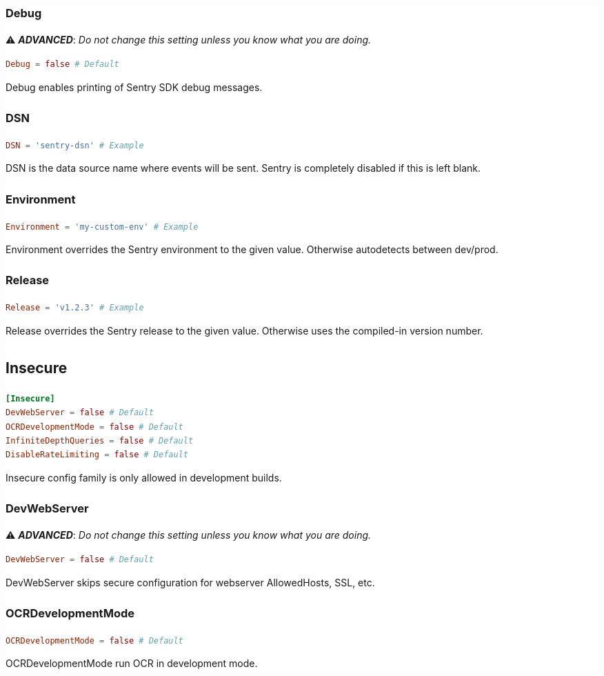
### Debug
:warning: **_ADVANCED_**: _Do not change this setting unless you know what you are doing._
```toml
Debug = false # Default
```
Debug enables printing of Sentry SDK debug messages.

### DSN
```toml
DSN = 'sentry-dsn' # Example
```
DSN is the data source name where events will be sent. Sentry is completely disabled if this is left blank.

### Environment
```toml
Environment = 'my-custom-env' # Example
```
Environment overrides the Sentry environment to the given value. Otherwise autodetects between dev/prod.

### Release
```toml
Release = 'v1.2.3' # Example
```
Release overrides the Sentry release to the given value. Otherwise uses the compiled-in version number.

## Insecure
```toml
[Insecure]
DevWebServer = false # Default
OCRDevelopmentMode = false # Default
InfiniteDepthQueries = false # Default
DisableRateLimiting = false # Default
```
Insecure config family is only allowed in development builds.

### DevWebServer
:warning: **_ADVANCED_**: _Do not change this setting unless you know what you are doing._
```toml
DevWebServer = false # Default
```
DevWebServer skips secure configuration for webserver AllowedHosts, SSL, etc.

### OCRDevelopmentMode
```toml
OCRDevelopmentMode = false # Default
```
OCRDevelopmentMode run OCR in development mode.


[//]: # (Documentation generated from docs/*.toml - DO NOT EDIT.)
